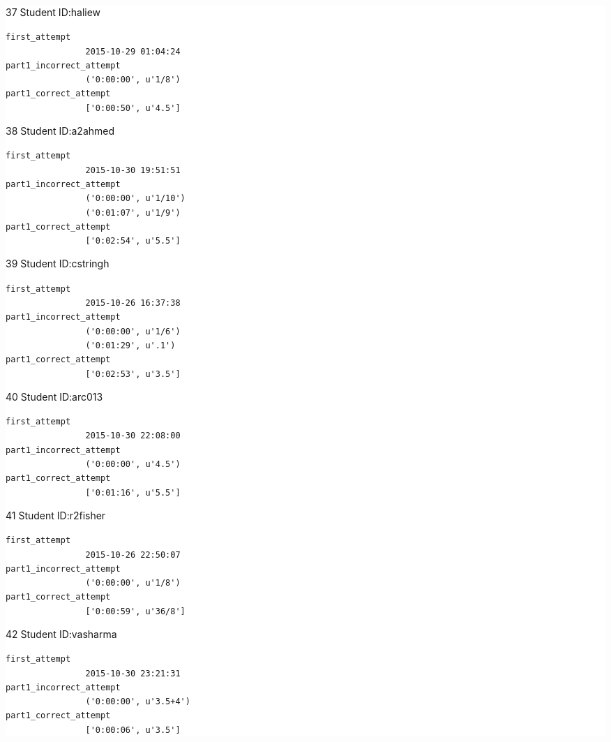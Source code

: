 37 Student ID:haliew

	first_attempt
					2015-10-29 01:04:24
	part1_incorrect_attempt
					('0:00:00', u'1/8')
	part1_correct_attempt
					['0:00:50', u'4.5']

38 Student ID:a2ahmed

	first_attempt
					2015-10-30 19:51:51
	part1_incorrect_attempt
					('0:00:00', u'1/10')
					('0:01:07', u'1/9')
	part1_correct_attempt
					['0:02:54', u'5.5']

39 Student ID:cstringh

	first_attempt
					2015-10-26 16:37:38
	part1_incorrect_attempt
					('0:00:00', u'1/6')
					('0:01:29', u'.1')
	part1_correct_attempt
					['0:02:53', u'3.5']

40 Student ID:arc013

	first_attempt
					2015-10-30 22:08:00
	part1_incorrect_attempt
					('0:00:00', u'4.5')
	part1_correct_attempt
					['0:01:16', u'5.5']

41 Student ID:r2fisher

	first_attempt
					2015-10-26 22:50:07
	part1_incorrect_attempt
					('0:00:00', u'1/8')
	part1_correct_attempt
					['0:00:59', u'36/8']

42 Student ID:vasharma

	first_attempt
					2015-10-30 23:21:31
	part1_incorrect_attempt
					('0:00:00', u'3.5+4')
	part1_correct_attempt
					['0:00:06', u'3.5']
